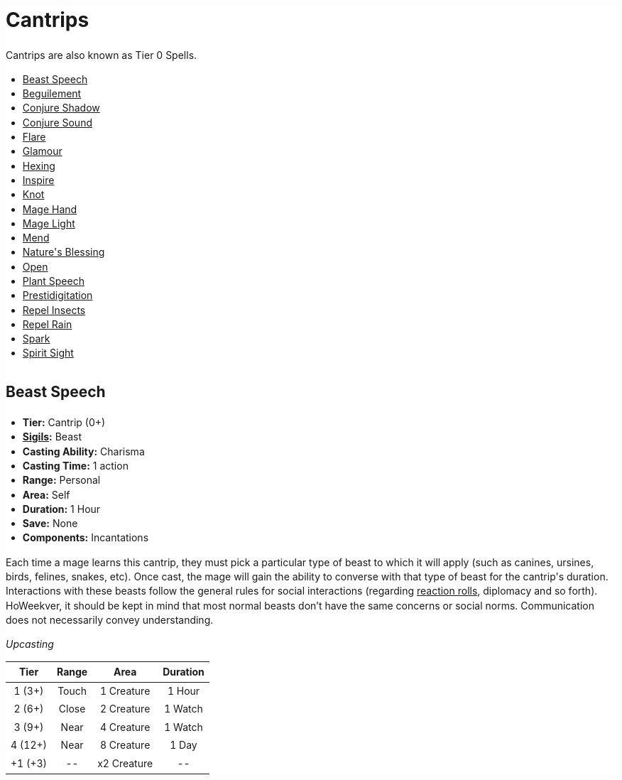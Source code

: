 # Cantrips
Cantrips are also known as Tier 0 Spells.
- [Beast Speech](#Beast%20Speech)
- [Beguilement](#Beguilement)
- [Conjure Shadow](#Conjure%20Shadow)
- [Conjure Sound](#Conjure%20Sound)
- [Flare](#Flare)
- [Glamour](#Glamour)
- [Hexing](#Hexing)
- [Inspire](#Inspire)
- [Knot](#Knot)
- [Mage Hand](#Mage%20Hand)
- [Mage Light](#Mage%20Light)
- [Mend](#Mend)
- [Nature's Blessing](#Nature's%20Blessing)
- [Open](#Open)
- [Plant Speech](#Plant%20Speech)
- [Prestidigitation](#Prestidigitation)
- [Repel Insects](#Repel%20Insects)
- [Repel Rain](#Repel%20Rain)
- [Spark](#Spark)
- [Spirit Sight](#Spirit%20Sight)

## Beast Speech
- **Tier:** Cantrip (0+)
- **[Sigils](magic/Sigils.md):** Beast
- **Casting Ability:** Charisma
- **Casting Time:** 1 action
- **Range:** Personal
- **Area:** Self
- **Duration:** 1 Hour
- **Save:** None
- **Components:** Incantations

Each time a mage learns this cantrip, they must pick a particular type of beast to which it will apply (such as canines, ursines, birds, felines, snakes, etc).  Once cast, the mage will gain the ability to converse with that type of beast for the cantrip's duration.  Interactions with these beasts follow the general rules for social interactions (regarding [reaction rolls](CoreRules.md#Charisma%20and%20Reactions), diplomacy and so forth).  HoWeekver, it should be kept in mind that most normal beasts don’t have the same concerns or social norms.  Communication does not necessarily convey understanding.

*Upcasting*

| Tier    | Range | Area        | Duration |
|:-------:|:-----:|:-----------:|:--------:|
| 1 (3+)  | Touch | 1 Creature  | 1 Hour   |
| 2 (6+)  | Close | 2 Creature  | 1 Watch  |
| 3 (9+)  | Near  | 4 Creature  | 1 Watch  |
| 4 (12+) | Near  | 8 Creature  | 1 Day    |
| +1 (+3) | --    | x2 Creature | --       |
